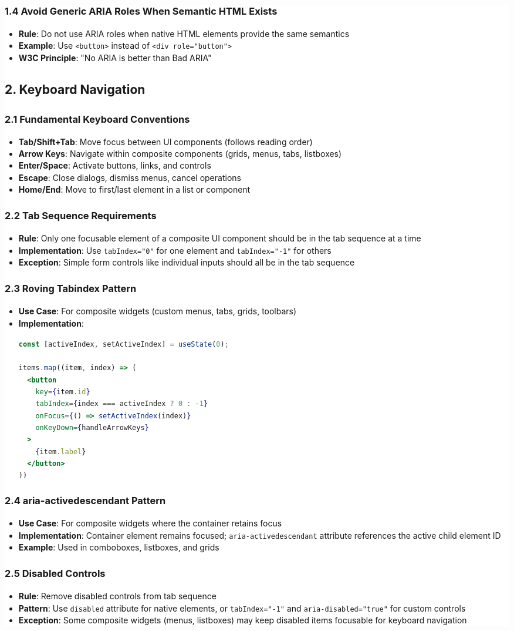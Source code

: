 ### 1.4 Avoid Generic ARIA Roles When Semantic HTML Exists
- **Rule**: Do not use ARIA roles when native HTML elements provide the same semantics
- **Example**: Use `<button>` instead of `<div role="button">`
- **W3C Principle**: "No ARIA is better than Bad ARIA"

## 2. Keyboard Navigation

### 2.1 Fundamental Keyboard Conventions
- **Tab/Shift+Tab**: Move focus between UI components (follows reading order)
- **Arrow Keys**: Navigate within composite components (grids, menus, tabs, listboxes)
- **Enter/Space**: Activate buttons, links, and controls
- **Escape**: Close dialogs, dismiss menus, cancel operations
- **Home/End**: Move to first/last element in a list or component

### 2.2 Tab Sequence Requirements
- **Rule**: Only one focusable element of a composite UI component should be in the tab sequence at a time
- **Implementation**: Use `tabIndex="0"` for one element and `tabIndex="-1"` for others
- **Exception**: Simple form controls like individual inputs should all be in the tab sequence

### 2.3 Roving Tabindex Pattern
- **Use Case**: For composite widgets (custom menus, tabs, grids, toolbars)
- **Implementation**:
  ```jsx
  const [activeIndex, setActiveIndex] = useState(0);

  items.map((item, index) => (
    <button
      key={item.id}
      tabIndex={index === activeIndex ? 0 : -1}
      onFocus={() => setActiveIndex(index)}
      onKeyDown={handleArrowKeys}
    >
      {item.label}
    </button>
  ))
  ```

### 2.4 aria-activedescendant Pattern
- **Use Case**: For composite widgets where the container retains focus
- **Implementation**: Container element remains focused; `aria-activedescendant` attribute references the active child element ID
- **Example**: Used in comboboxes, listboxes, and grids

### 2.5 Disabled Controls
- **Rule**: Remove disabled controls from tab sequence
- **Pattern**: Use `disabled` attribute for native elements, or `tabIndex="-1"` and `aria-disabled="true"` for custom controls
- **Exception**: Some composite widgets (menus, listboxes) may keep disabled items focusable for keyboard navigation
